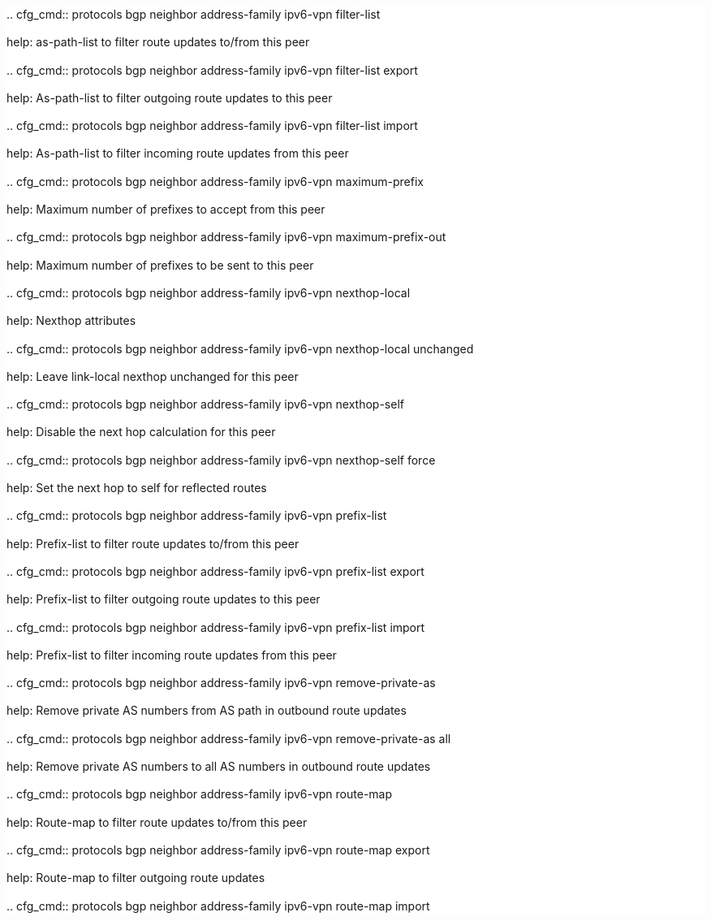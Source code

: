 .. cfg_cmd:: protocols bgp neighbor <tag> address-family ipv6-vpn filter-list

help: as-path-list to filter route updates to/from this peer

.. cfg_cmd:: protocols bgp neighbor <tag> address-family ipv6-vpn filter-list export

help: As-path-list to filter outgoing route updates to this peer

.. cfg_cmd:: protocols bgp neighbor <tag> address-family ipv6-vpn filter-list import

help: As-path-list to filter incoming route updates from this peer

.. cfg_cmd:: protocols bgp neighbor <tag> address-family ipv6-vpn maximum-prefix

help: Maximum number of prefixes to accept from this peer

.. cfg_cmd:: protocols bgp neighbor <tag> address-family ipv6-vpn maximum-prefix-out

help: Maximum number of prefixes to be sent to this peer

.. cfg_cmd:: protocols bgp neighbor <tag> address-family ipv6-vpn nexthop-local

help: Nexthop attributes

.. cfg_cmd:: protocols bgp neighbor <tag> address-family ipv6-vpn nexthop-local unchanged

help: Leave link-local nexthop unchanged for this peer

.. cfg_cmd:: protocols bgp neighbor <tag> address-family ipv6-vpn nexthop-self

help: Disable the next hop calculation for this peer

.. cfg_cmd:: protocols bgp neighbor <tag> address-family ipv6-vpn nexthop-self force

help: Set the next hop to self for reflected routes

.. cfg_cmd:: protocols bgp neighbor <tag> address-family ipv6-vpn prefix-list

help: Prefix-list to filter route updates to/from this peer

.. cfg_cmd:: protocols bgp neighbor <tag> address-family ipv6-vpn prefix-list export

help: Prefix-list to filter outgoing route updates to this peer

.. cfg_cmd:: protocols bgp neighbor <tag> address-family ipv6-vpn prefix-list import

help: Prefix-list to filter incoming route updates from this peer

.. cfg_cmd:: protocols bgp neighbor <tag> address-family ipv6-vpn remove-private-as

help: Remove private AS numbers from AS path in outbound route updates

.. cfg_cmd:: protocols bgp neighbor <tag> address-family ipv6-vpn remove-private-as all

help: Remove private AS numbers to all AS numbers in outbound route updates

.. cfg_cmd:: protocols bgp neighbor <tag> address-family ipv6-vpn route-map

help: Route-map to filter route updates to/from this peer

.. cfg_cmd:: protocols bgp neighbor <tag> address-family ipv6-vpn route-map export

help: Route-map to filter outgoing route updates

.. cfg_cmd:: protocols bgp neighbor <tag> address-family ipv6-vpn route-map import
